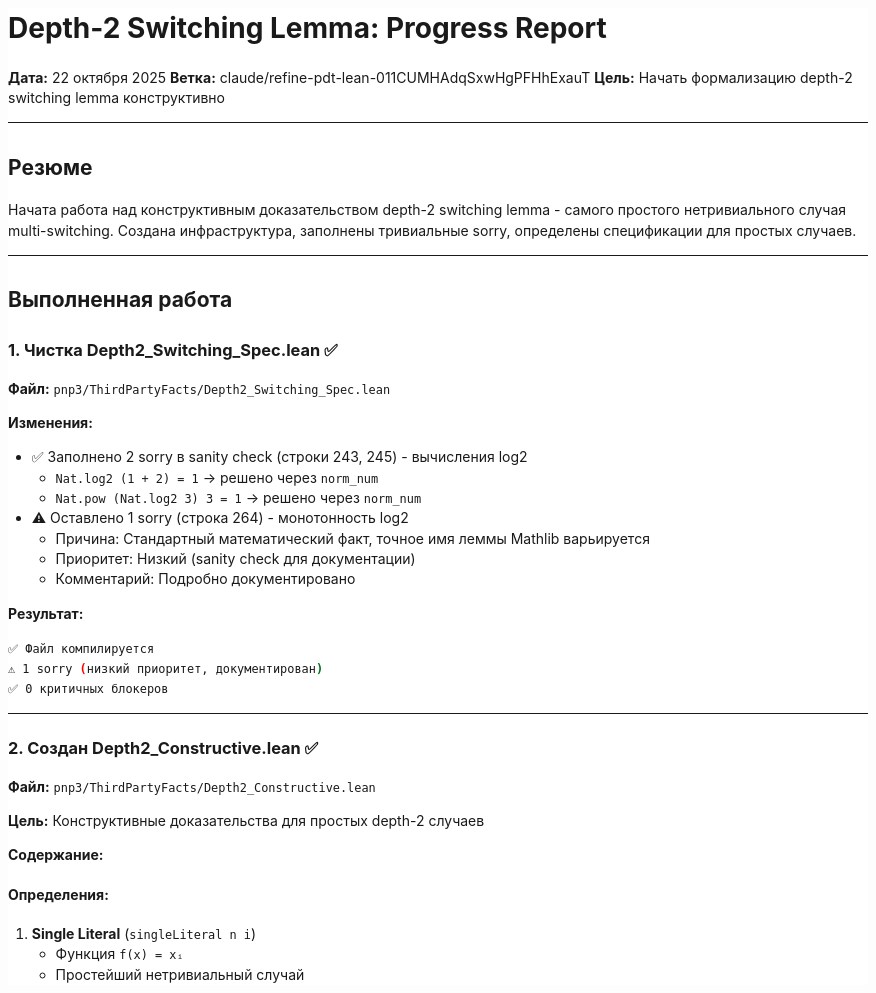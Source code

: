 # Depth-2 Switching Lemma: Progress Report
**Дата:** 22 октября 2025
**Ветка:** claude/refine-pdt-lean-011CUMHAdqSxwHgPFHhExauT
**Цель:** Начать формализацию depth-2 switching lemma конструктивно

---

## Резюме

Начата работа над конструктивным доказательством depth-2 switching lemma - самого простого нетривиального случая multi-switching. Создана инфраструктура, заполнены тривиальные sorry, определены спецификации для простых случаев.

---

## Выполненная работа

### 1. Чистка Depth2_Switching_Spec.lean ✅

**Файл:** `pnp3/ThirdPartyFacts/Depth2_Switching_Spec.lean`

**Изменения:**
- ✅ Заполнено 2 sorry в sanity check (строки 243, 245) - вычисления log2
  - `Nat.log2 (1 + 2) = 1` → решено через `norm_num`
  - `Nat.pow (Nat.log2 3) 3 = 1` → решено через `norm_num`
- ⚠️ Оставлено 1 sorry (строка 264) - монотонность log2
  - Причина: Стандартный математический факт, точное имя леммы Mathlib варьируется
  - Приоритет: Низкий (sanity check для документации)
  - Комментарий: Подробно документировано

**Результат:**
```bash
✅ Файл компилируется
⚠️ 1 sorry (низкий приоритет, документирован)
✅ 0 критичных блокеров
```

---

### 2. Создан Depth2_Constructive.lean ✅

**Файл:** `pnp3/ThirdPartyFacts/Depth2_Constructive.lean`

**Цель:** Конструктивные доказательства для простых depth-2 случаев

**Содержание:**

#### Определения:
1. **Single Literal** (`singleLiteral n i`)
   - Функция `f(x) = xᵢ`
   - Простейший нетривиальный случай
